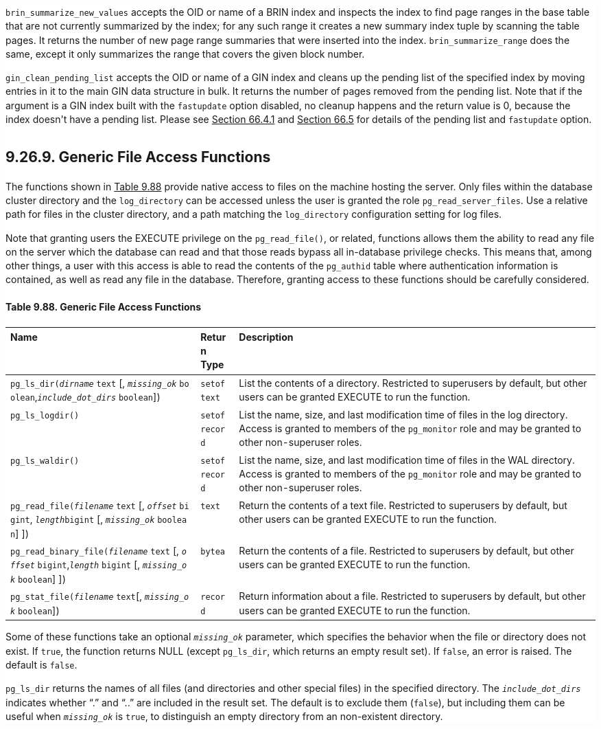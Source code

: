 `brin_summarize_new_values` accepts the OID or name of a BRIN index and inspects the index to find page ranges in the base table that are not currently summarized by the index; for any such range it creates a new summary index tuple by scanning the table pages. It returns the number of new page range summaries that were inserted into the index. `brin_summarize_range` does the same, except it only summarizes the range that covers the given block number.

`gin_clean_pending_list` accepts the OID or name of a GIN index and cleans up the pending list of the specified index by moving entries in it to the main GIN data structure in bulk. It returns the number of pages removed from the pending list. Note that if the argument is a GIN index built with the `fastupdate` option disabled, no cleanup happens and the return value is 0, because the index doesn't have a pending list. Please see [Section 66.4.1](https://www.postgresql.org/docs/11/gin-implementation.html#GIN-FAST-UPDATE) and [Section 66.5](https://www.postgresql.org/docs/11/gin-tips.html) for details of the pending list and `fastupdate` option.

## 9.26.9. Generic File Access Functions

The functions shown in [Table 9.88](https://www.postgresql.org/docs/11/functions-admin.html#FUNCTIONS-ADMIN-GENFILE-TABLE) provide native access to files on the machine hosting the server. Only files within the database cluster directory and the `log_directory` can be accessed unless the user is granted the role `pg_read_server_files`. Use a relative path for files in the cluster directory, and a path matching the `log_directory` configuration setting for log files.

Note that granting users the EXECUTE privilege on the `pg_read_file()`, or related, functions allows them the ability to read any file on the server which the database can read and that those reads bypass all in-database privilege checks. This means that, among other things, a user with this access is able to read the contents of the `pg_authid` table where authentication information is contained, as well as read any file in the database. Therefore, granting access to these functions should be carefully considered.

#### **Table 9.88. Generic File Access Functions**

| Name | Return Type | Description |
| :--- | :--- | :--- |
| `pg_ls_dir(`_`dirname`_ `text` \[, _`missing_ok`_ `boolean`,_`include_dot_dirs`_ `boolean`\]\) | `setof text` | List the contents of a directory. Restricted to superusers by default, but other users can be granted EXECUTE to run the function. |
| `pg_ls_logdir()` | `setof record` | List the name, size, and last modification time of files in the log directory. Access is granted to members of the `pg_monitor` role and may be granted to other non-superuser roles. |
| `pg_ls_waldir()` | `setof record` | List the name, size, and last modification time of files in the WAL directory. Access is granted to members of the `pg_monitor` role and may be granted to other non-superuser roles. |
| `pg_read_file(`_`filename`_ `text` \[, _`offset`_ `bigint`, _`length`_`bigint` \[, _`missing_ok`_ `boolean`\] \]\) | `text` | Return the contents of a text file. Restricted to superusers by default, but other users can be granted EXECUTE to run the function. |
| `pg_read_binary_file(`_`filename`_ `text` \[, _`offset`_ `bigint`,_`length`_ `bigint` \[, _`missing_ok`_ `boolean`\] \]\) | `bytea` | Return the contents of a file. Restricted to superusers by default, but other users can be granted EXECUTE to run the function. |
| `pg_stat_file(`_`filename`_ `text`\[, _`missing_ok`_ `boolean`\]\) | `record` | Return information about a file. Restricted to superusers by default, but other users can be granted EXECUTE to run the function. |

Some of these functions take an optional _`missing_ok`_ parameter, which specifies the behavior when the file or directory does not exist. If `true`, the function returns NULL \(except `pg_ls_dir`, which returns an empty result set\). If `false`, an error is raised. The default is `false`.

`pg_ls_dir` returns the names of all files \(and directories and other special files\) in the specified directory. The _`include_dot_dirs`_ indicates whether “.” and “..” are included in the result set. The default is to exclude them \(`false`\), but including them can be useful when _`missing_ok`_ is `true`, to distinguish an empty directory from an non-existent directory.
